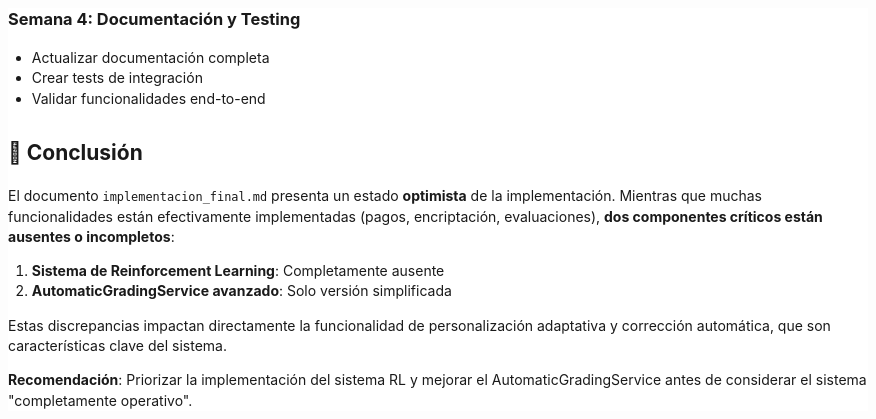 ### Semana 4: Documentación y Testing
- Actualizar documentación completa
- Crear tests de integración
- Validar funcionalidades end-to-end

## 🎯 Conclusión

El documento `implementacion_final.md` presenta un estado **optimista** de la implementación. Mientras que muchas funcionalidades están efectivamente implementadas (pagos, encriptación, evaluaciones), **dos componentes críticos están ausentes o incompletos**:

1. **Sistema de Reinforcement Learning**: Completamente ausente
2. **AutomaticGradingService avanzado**: Solo versión simplificada

Estas discrepancias impactan directamente la funcionalidad de personalización adaptativa y corrección automática, que son características clave del sistema.

**Recomendación**: Priorizar la implementación del sistema RL y mejorar el AutomaticGradingService antes de considerar el sistema "completamente operativo".
